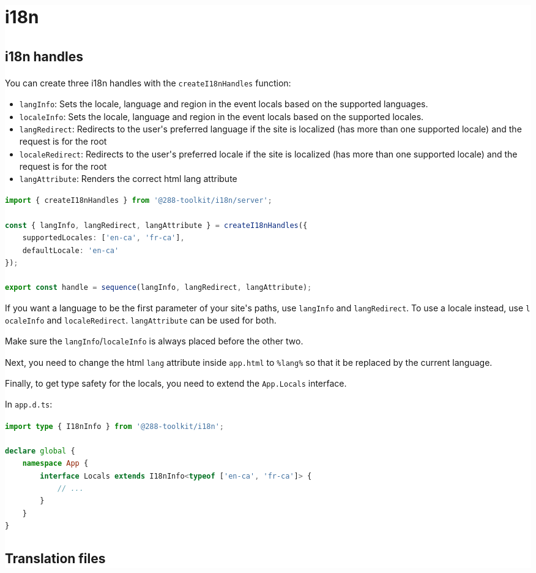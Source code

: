 # i18n

## i18n handles

You can create three i18n handles with the `createI18nHandles` function:

-   `langInfo`: Sets the locale, language and region in the event locals based on the supported
    languages.
-   `localeInfo`: Sets the locale, language and region in the event locals based on the supported
    locales.
-   `langRedirect`: Redirects to the user's preferred language if the site is localized (has more
    than one supported locale) and the request is for the root
-   `localeRedirect`: Redirects to the user's preferred locale if the site is localized (has more
    than one supported locale) and the request is for the root
-   `langAttribute`: Renders the correct html lang attribute

```ts
import { createI18nHandles } from '@288-toolkit/i18n/server';

const { langInfo, langRedirect, langAttribute } = createI18nHandles({
	supportedLocales: ['en-ca', 'fr-ca'],
	defaultLocale: 'en-ca'
});

export const handle = sequence(langInfo, langRedirect, langAttribute);
```

If you want a language to be the first parameter of your site's paths, use `langInfo` and
`langRedirect`. To use a locale instead, use `localeInfo` and `localeRedirect`. `langAttribute` can
be used for both.

Make sure the `langInfo`/`localeInfo` is always placed before the other two.

Next, you need to change the html `lang` attribute inside `app.html` to `%lang%` so that it be
replaced by the current language.

Finally, to get type safety for the locals, you need to extend the `App.Locals` interface.

In `app.d.ts`:

```ts
import type { I18nInfo } from '@288-toolkit/i18n';

declare global {
	namespace App {
		interface Locals extends I18nInfo<typeof ['en-ca', 'fr-ca']> {
			// ...
		}
	}
}
```

## Translation files
